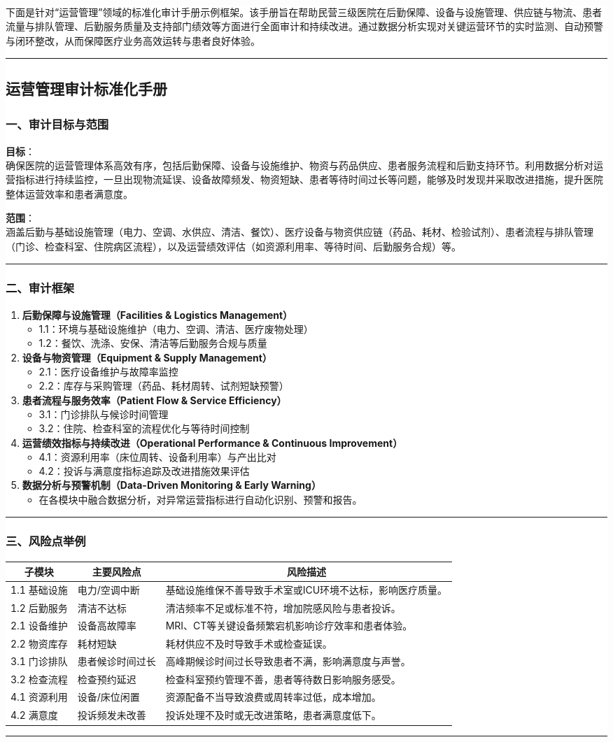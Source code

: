 下面是针对“运营管理”领域的标准化审计手册示例框架。该手册旨在帮助民营三级医院在后勤保障、设备与设施管理、供应链与物流、患者流量与排队管理、后勤服务质量及支持部门绩效等方面进行全面审计和持续改进。通过数据分析实现对关键运营环节的实时监测、自动预警与闭环整改，从而保障医疗业务高效运转与患者良好体验。

---

## 运营管理审计标准化手册

### 一、审计目标与范围

**目标**：  
确保医院的运营管理体系高效有序，包括后勤保障、设备与设施维护、物资与药品供应、患者服务流程和后勤支持环节。利用数据分析对运营指标进行持续监控，一旦出现物流延误、设备故障频发、物资短缺、患者等待时间过长等问题，能够及时发现并采取改进措施，提升医院整体运营效率和患者满意度。

**范围**：  
涵盖后勤与基础设施管理（电力、空调、水供应、清洁、餐饮）、医疗设备与物资供应链（药品、耗材、检验试剂）、患者流程与排队管理（门诊、检查科室、住院病区流程），以及运营绩效评估（如资源利用率、等待时间、后勤服务合规）等。

---

### 二、审计框架

1. **后勤保障与设施管理（Facilities & Logistics Management）**    
    - 1.1：环境与基础设施维护（电力、空调、清洁、医疗废物处理）
    - 1.2：餐饮、洗涤、安保、清洁等后勤服务合规与质量
2. **设备与物资管理（Equipment & Supply Management）**    
    - 2.1：医疗设备维护与故障率监控
    - 2.2：库存与采购管理（药品、耗材周转、试剂短缺预警）
3. **患者流程与服务效率（Patient Flow & Service Efficiency）**    
    - 3.1：门诊排队与候诊时间管理
    - 3.2：住院、检查科室的流程优化与等待时间控制
4. **运营绩效指标与持续改进（Operational Performance & Continuous Improvement）**
    - 4.1：资源利用率（床位周转、设备利用率）与产出比对
    - 4.2：投诉与满意度指标追踪及改进措施效果评估
5. **数据分析与预警机制（Data-Driven Monitoring & Early Warning）**    
    - 在各模块中融合数据分析，对异常运营指标进行自动化识别、预警和报告。

---

### 三、风险点举例

|子模块|主要风险点|风险描述|
|---|---|---|
|1.1 基础设施|电力/空调中断|基础设施维保不善导致手术室或ICU环境不达标，影响医疗质量。|
|1.2 后勤服务|清洁不达标|清洁频率不足或标准不符，增加院感风险与患者投诉。|
|2.1 设备维护|设备高故障率|MRI、CT等关键设备频繁宕机影响诊疗效率和患者体验。|
|2.2 物资库存|耗材短缺|耗材供应不及时导致手术或检查延误。|
|3.1 门诊排队|患者候诊时间过长|高峰期候诊时间过长导致患者不满，影响满意度与声誉。|
|3.2 检查流程|检查预约延迟|检查科室预约管理不善，患者等待数日影响服务感受。|
|4.1 资源利用|设备/床位闲置|资源配备不当导致浪费或周转率过低，成本增加。|
|4.2 满意度|投诉频发未改善|投诉处理不及时或无改进策略，患者满意度低下。|

---